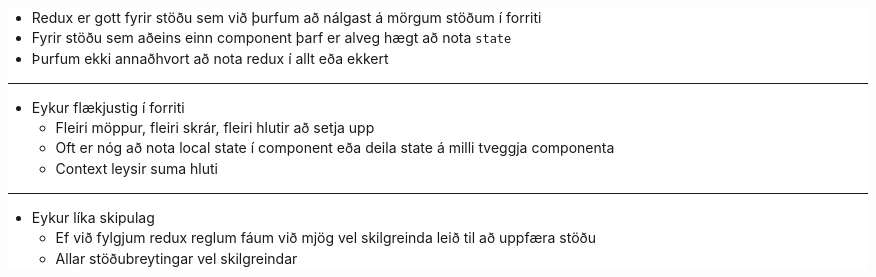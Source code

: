 * Redux er gott fyrir stöðu sem við þurfum að nálgast á mörgum stöðum í forriti
* Fyrir stöðu sem aðeins einn component þarf er alveg hægt að nota `state`
* Þurfum ekki annaðhvort að nota redux í allt eða ekkert

***

* Eykur flækjustig í forriti
  * Fleiri möppur, fleiri skrár, fleiri hlutir að setja upp
  * Oft er nóg að nota local state í component eða deila state á milli tveggja componenta
  * Context leysir suma hluti

***

* Eykur líka skipulag
  * Ef við fylgjum redux reglum fáum við mjög vel skilgreinda leið til að uppfæra stöðu
  * Allar stöðubreytingar vel skilgreindar
